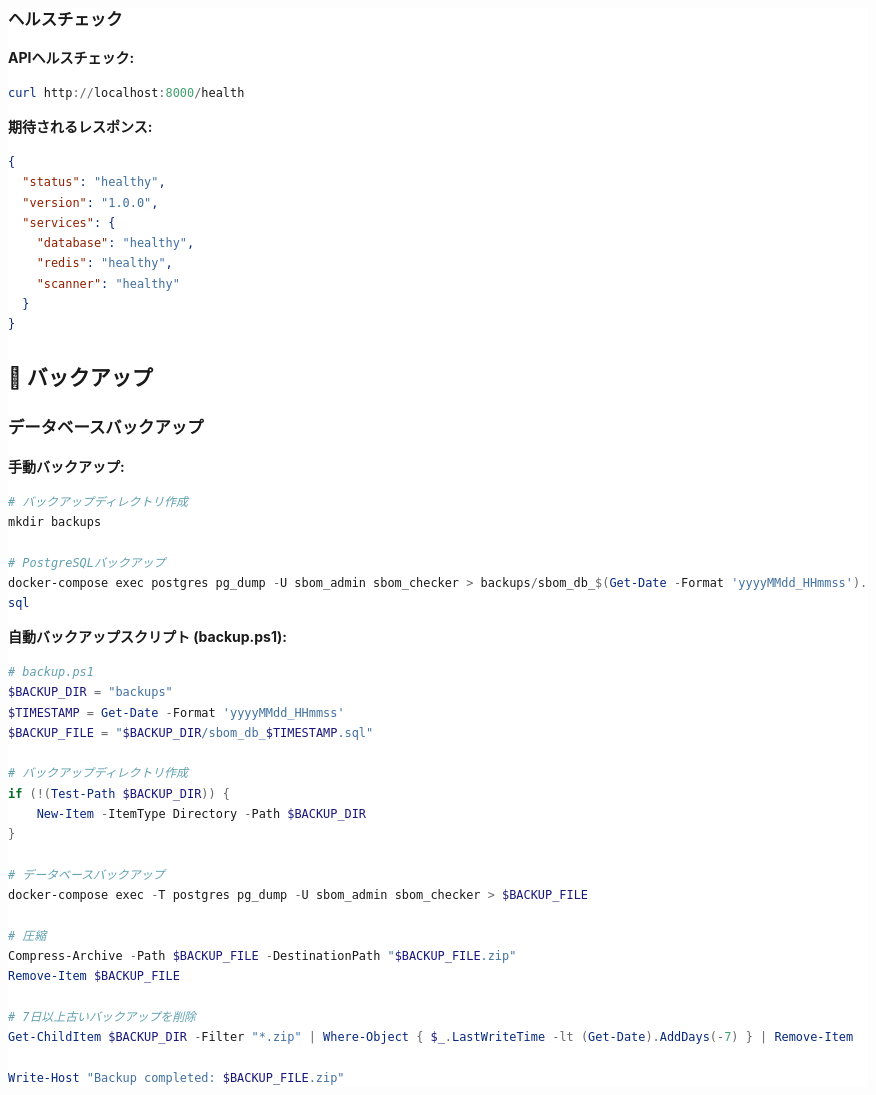 ### ヘルスチェック

**APIヘルスチェック:**
```powershell
curl http://localhost:8000/health
```

**期待されるレスポンス:**
```json
{
  "status": "healthy",
  "version": "1.0.0",
  "services": {
    "database": "healthy",
    "redis": "healthy",
    "scanner": "healthy"
  }
}
```

## 💾 バックアップ

### データベースバックアップ

**手動バックアップ:**
```powershell
# バックアップディレクトリ作成
mkdir backups

# PostgreSQLバックアップ
docker-compose exec postgres pg_dump -U sbom_admin sbom_checker > backups/sbom_db_$(Get-Date -Format 'yyyyMMdd_HHmmss').sql
```

**自動バックアップスクリプト (backup.ps1):**
```powershell
# backup.ps1
$BACKUP_DIR = "backups"
$TIMESTAMP = Get-Date -Format 'yyyyMMdd_HHmmss'
$BACKUP_FILE = "$BACKUP_DIR/sbom_db_$TIMESTAMP.sql"

# バックアップディレクトリ作成
if (!(Test-Path $BACKUP_DIR)) {
    New-Item -ItemType Directory -Path $BACKUP_DIR
}

# データベースバックアップ
docker-compose exec -T postgres pg_dump -U sbom_admin sbom_checker > $BACKUP_FILE

# 圧縮
Compress-Archive -Path $BACKUP_FILE -DestinationPath "$BACKUP_FILE.zip"
Remove-Item $BACKUP_FILE

# 7日以上古いバックアップを削除
Get-ChildItem $BACKUP_DIR -Filter "*.zip" | Where-Object { $_.LastWriteTime -lt (Get-Date).AddDays(-7) } | Remove-Item

Write-Host "Backup completed: $BACKUP_FILE.zip"
```

